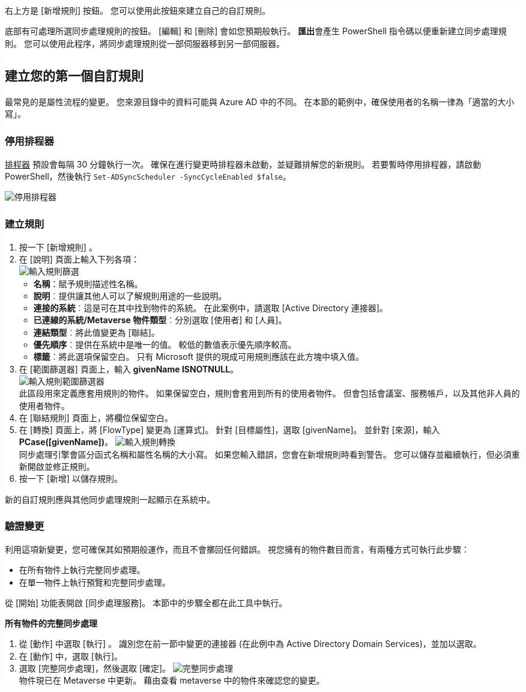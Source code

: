 右上方是 [新增規則] 按鈕。 您可以使用此按鈕來建立自己的自訂規則。

底部有可處理所選同步處理規則的按鈕。 [編輯] 和 [刪除] 會如您預期般執行。 **匯出**會產生 PowerShell 指令碼以便重新建立同步處理規則。 您可以使用此程序，將同步處理規則從一部伺服器移到另一部伺服器。

## <a name="create-your-first-custom-rule"></a>建立您的第一個自訂規則
最常見的是屬性流程的變更。 您來源目錄中的資料可能與 Azure AD 中的不同。 在本節的範例中，確保使用者的名稱一律為「適當的大小寫」。

### <a name="disable-the-scheduler"></a>停用排程器
[排程器](how-to-connect-sync-feature-scheduler.md) 預設會每隔 30 分鐘執行一次。 確保在進行變更時排程器未啟動，並疑難排解您的新規則。 若要暫時停用排程器，請啟動 PowerShell，然後執行 `Set-ADSyncScheduler -SyncCycleEnabled $false`。

![停用排程器](./media/how-to-connect-sync-change-the-configuration/schedulerdisable.png)  

### <a name="create-the-rule"></a>建立規則
1. 按一下 [新增規則] 。
2. 在 [說明] 頁面上輸入下列各項：  
   ![輸入規則篩選](./media/how-to-connect-sync-change-the-configuration/description2.png)  
   * **名稱**：賦予規則描述性名稱。
   * **說明**︰提供讓其他人可以了解規則用途的一些說明。
   * **連接的系統**︰這是可在其中找到物件的系統。 在此案例中，請選取 [Active Directory 連接器]。
   * **已連線的系統/Metaverse 物件類型**︰分別選取 [使用者] 和 [人員]。
   * **連結類型**︰將此值變更為 [聯結]。
   * **優先順序**︰提供在系統中是唯一的值。 較低的數值表示優先順序較高。
   * **標籤**︰將此選項保留空白。 只有 Microsoft 提供的現成可用規則應該在此方塊中填入值。
3. 在 [範圍篩選器] 頁面上，輸入 **givenName ISNOTNULL**。  
   ![輸入規則範圍篩選器](./media/how-to-connect-sync-change-the-configuration/scopingfilter.png)  
   此區段用來定義應套用規則的物件。 如果保留空白，規則會套用到所有的使用者物件。 但會包括會議室、服務帳戶，以及其他非人員的使用者物件。
4. 在 [聯結規則] 頁面上，將欄位保留空白。
5. 在 [轉換] 頁面上，將 [FlowType] 變更為 [運算式]。 針對 [目標屬性]，選取 [givenName]。 並針對 [來源]，輸入 **PCase([givenName])**。
   ![輸入規則轉換](./media/how-to-connect-sync-change-the-configuration/transformations.png)  
   同步處理引擎會區分函式名稱和屬性名稱的大小寫。 如果您輸入錯誤，您會在新增規則時看到警告。 您可以儲存並繼續執行，但必須重新開啟並修正規則。
6. 按一下 [新增]  以儲存規則。

新的自訂規則應與其他同步處理規則一起顯示在系統中。

### <a name="verify-the-change"></a>驗證變更
利用這項新變更，您可確保其如預期般運作，而且不會擲回任何錯誤。 視您擁有的物件數目而言，有兩種方式可執行此步驟：

- 在所有物件上執行完整同步處理。
- 在單一物件上執行預覽和完整同步處理。

從 [開始] 功能表開啟 [同步處理服務]。 本節中的步驟全都在此工具中執行。

**所有物件的完整同步處理**  

   1. 從 [動作] 中選取 [執行]  。 識別您在前一節中變更的連接器 (在此例中為 Active Directory Domain Services)，並加以選取。 
   2. 在 [動作] 中，選取 [執行]。
   3. 選取 [完整同步處理]，然後選取 [確定]。
   ![完整同步處理](./media/how-to-connect-sync-change-the-configuration/fullsync.png)  
   物件現已在 Metaverse 中更新。 藉由查看 metaverse 中的物件來確認您的變更。
